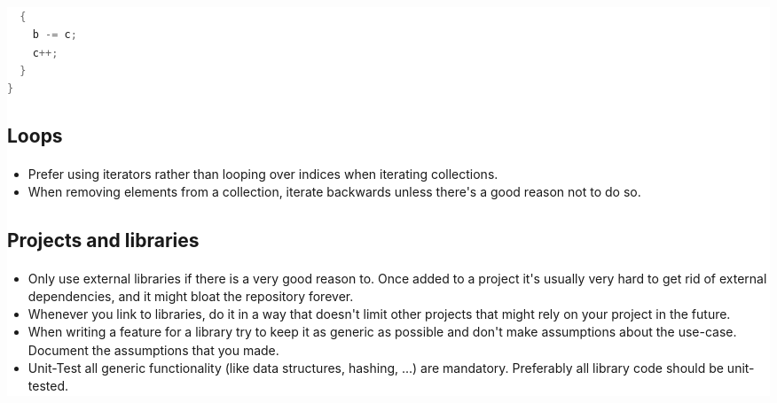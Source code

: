 ```c++
  {
    b -= c;
    c++;
  }
}
```

## Loops
 * Prefer using iterators rather than looping over indices when iterating collections.
 * When removing elements from a collection, iterate backwards unless there's a good reason not to do so.

## Projects and libraries
 * Only use external libraries if there is a very good reason to. Once added to a project it's usually very hard to get rid of external dependencies, and it might bloat the repository forever.
 * Whenever you link to libraries, do it in a way that doesn't limit other projects that might rely on your project in the future.
 * When writing a feature for a library try to keep it as generic as possible and don't make assumptions about the use-case. Document the assumptions that you made.
 * Unit-Test all generic functionality (like data structures, hashing, ...) are mandatory. Preferably all library code should be unit-tested.
